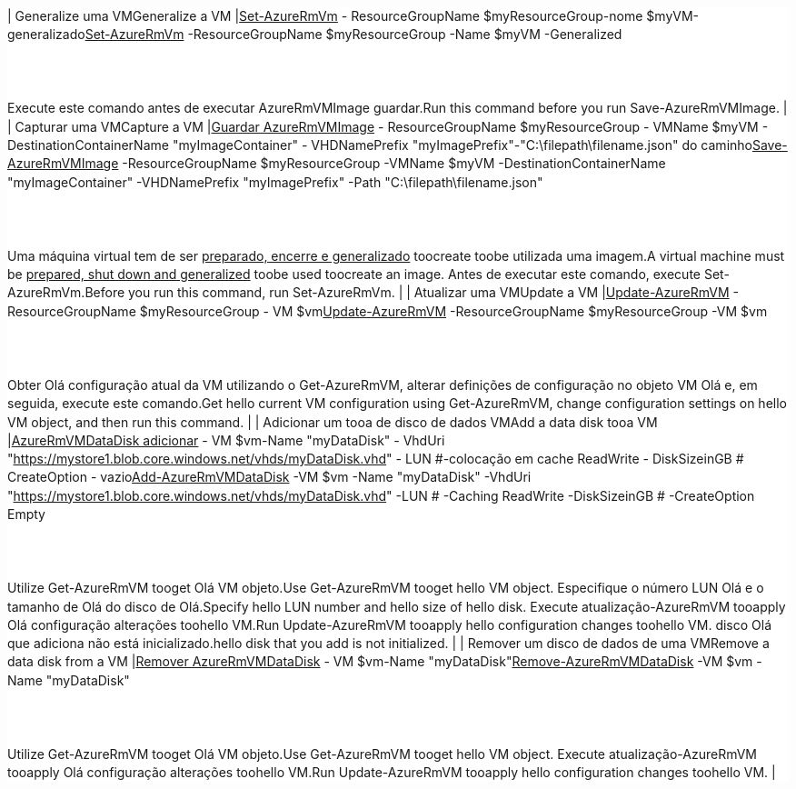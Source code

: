 | <span data-ttu-id="471e8-163">Generalize uma VM</span><span class="sxs-lookup"><span data-stu-id="471e8-163">Generalize a VM</span></span> |<span data-ttu-id="471e8-164">[Set-AzureRmVm](https://docs.microsoft.com/powershell/module/azurerm.compute/set-azurermvm) - ResourceGroupName $myResourceGroup-nome $myVM-generalizado</span><span class="sxs-lookup"><span data-stu-id="471e8-164">[Set-AzureRmVm](https://docs.microsoft.com/powershell/module/azurerm.compute/set-azurermvm) -ResourceGroupName $myResourceGroup -Name $myVM -Generalized</span></span><BR></BR><BR></BR><span data-ttu-id="471e8-165">Execute este comando antes de executar AzureRmVMImage guardar.</span><span class="sxs-lookup"><span data-stu-id="471e8-165">Run this command before you run Save-AzureRmVMImage.</span></span> |
| <span data-ttu-id="471e8-166">Capturar uma VM</span><span class="sxs-lookup"><span data-stu-id="471e8-166">Capture a VM</span></span> |<span data-ttu-id="471e8-167">[Guardar AzureRmVMImage](https://docs.microsoft.com/powershell/module/azurerm.compute/save-azurermvmimage) - ResourceGroupName $myResourceGroup - VMName $myVM - DestinationContainerName "myImageContainer" - VHDNamePrefix "myImagePrefix"-"C:\filepath\filename.json" do caminho</span><span class="sxs-lookup"><span data-stu-id="471e8-167">[Save-AzureRmVMImage](https://docs.microsoft.com/powershell/module/azurerm.compute/save-azurermvmimage) -ResourceGroupName $myResourceGroup -VMName $myVM -DestinationContainerName "myImageContainer" -VHDNamePrefix "myImagePrefix" -Path "C:\filepath\filename.json"</span></span><BR></BR><BR></BR><span data-ttu-id="471e8-168">Uma máquina virtual tem de ser [preparado, encerre e generalizado](prepare-for-upload-vhd-image.md) toocreate toobe utilizada uma imagem.</span><span class="sxs-lookup"><span data-stu-id="471e8-168">A virtual machine must be [prepared, shut down and generalized](prepare-for-upload-vhd-image.md) toobe used toocreate an image.</span></span> <span data-ttu-id="471e8-169">Antes de executar este comando, execute Set-AzureRmVm.</span><span class="sxs-lookup"><span data-stu-id="471e8-169">Before you run this command, run Set-AzureRmVm.</span></span> |
| <span data-ttu-id="471e8-170">Atualizar uma VM</span><span class="sxs-lookup"><span data-stu-id="471e8-170">Update a VM</span></span> |<span data-ttu-id="471e8-171">[Update-AzureRmVM](https://docs.microsoft.com/powershell/module/azurerm.compute/update-azurermvm) - ResourceGroupName $myResourceGroup - VM $vm</span><span class="sxs-lookup"><span data-stu-id="471e8-171">[Update-AzureRmVM](https://docs.microsoft.com/powershell/module/azurerm.compute/update-azurermvm) -ResourceGroupName $myResourceGroup -VM $vm</span></span><BR></BR><BR></BR><span data-ttu-id="471e8-172">Obter Olá configuração atual da VM utilizando o Get-AzureRmVM, alterar definições de configuração no objeto VM Olá e, em seguida, execute este comando.</span><span class="sxs-lookup"><span data-stu-id="471e8-172">Get hello current VM configuration using Get-AzureRmVM, change configuration settings on hello VM object, and then run this command.</span></span> |
| <span data-ttu-id="471e8-173">Adicionar um tooa de disco de dados VM</span><span class="sxs-lookup"><span data-stu-id="471e8-173">Add a data disk tooa VM</span></span> |<span data-ttu-id="471e8-174">[AzureRmVMDataDisk adicionar](https://docs.microsoft.com/powershell/module/azurerm.compute/add-azurermvmdatadisk) - VM $vm-Name "myDataDisk" - VhdUri "https://mystore1.blob.core.windows.net/vhds/myDataDisk.vhd" - LUN #-colocação em cache ReadWrite - DiskSizeinGB # CreateOption - vazio</span><span class="sxs-lookup"><span data-stu-id="471e8-174">[Add-AzureRmVMDataDisk](https://docs.microsoft.com/powershell/module/azurerm.compute/add-azurermvmdatadisk) -VM $vm -Name "myDataDisk" -VhdUri "https://mystore1.blob.core.windows.net/vhds/myDataDisk.vhd" -LUN # -Caching ReadWrite -DiskSizeinGB # -CreateOption Empty</span></span><BR></BR><BR></BR><span data-ttu-id="471e8-175">Utilize Get-AzureRmVM tooget Olá VM objeto.</span><span class="sxs-lookup"><span data-stu-id="471e8-175">Use Get-AzureRmVM tooget hello VM object.</span></span> <span data-ttu-id="471e8-176">Especifique o número LUN Olá e o tamanho de Olá do disco de Olá.</span><span class="sxs-lookup"><span data-stu-id="471e8-176">Specify hello LUN number and hello size of hello disk.</span></span> <span data-ttu-id="471e8-177">Execute atualização-AzureRmVM tooapply Olá configuração alterações toohello VM.</span><span class="sxs-lookup"><span data-stu-id="471e8-177">Run Update-AzureRmVM tooapply hello configuration changes toohello VM.</span></span> <span data-ttu-id="471e8-178">disco Olá que adiciona não está inicializado.</span><span class="sxs-lookup"><span data-stu-id="471e8-178">hello disk that you add is not initialized.</span></span> |
| <span data-ttu-id="471e8-179">Remover um disco de dados de uma VM</span><span class="sxs-lookup"><span data-stu-id="471e8-179">Remove a data disk from a VM</span></span> |<span data-ttu-id="471e8-180">[Remover AzureRmVMDataDisk](https://docs.microsoft.com/powershell/module/azurerm.compute/remove-azurermvmdatadisk) - VM $vm-Name "myDataDisk"</span><span class="sxs-lookup"><span data-stu-id="471e8-180">[Remove-AzureRmVMDataDisk](https://docs.microsoft.com/powershell/module/azurerm.compute/remove-azurermvmdatadisk) -VM $vm -Name "myDataDisk"</span></span><BR></BR><BR></BR><span data-ttu-id="471e8-181">Utilize Get-AzureRmVM tooget Olá VM objeto.</span><span class="sxs-lookup"><span data-stu-id="471e8-181">Use Get-AzureRmVM tooget hello VM object.</span></span> <span data-ttu-id="471e8-182">Execute atualização-AzureRmVM tooapply Olá configuração alterações toohello VM.</span><span class="sxs-lookup"><span data-stu-id="471e8-182">Run Update-AzureRmVM tooapply hello configuration changes toohello VM.</span></span> |